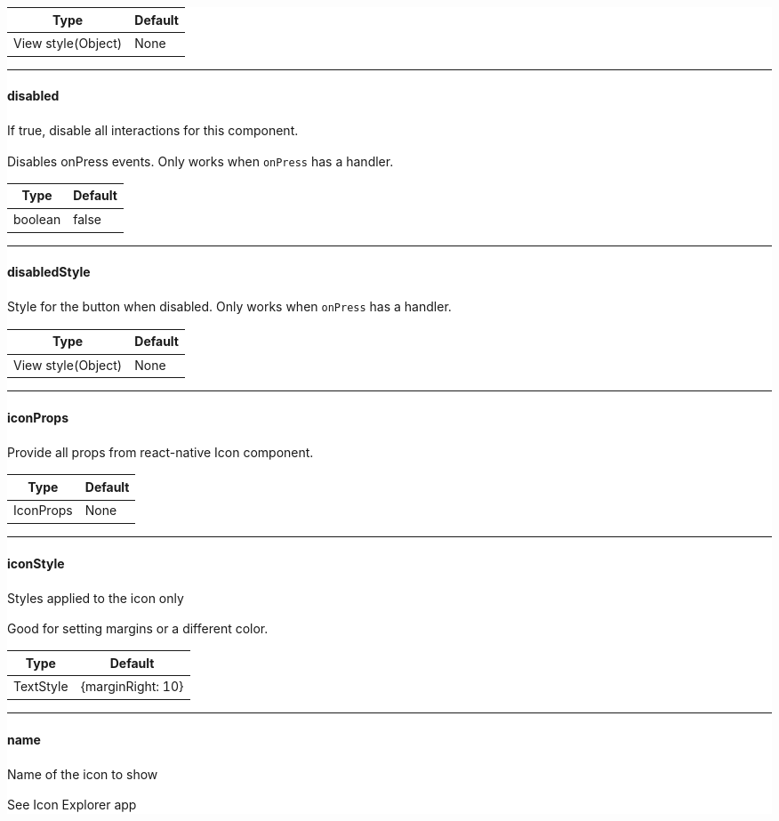 | Type               | Default |
| ------------------ | ------- |
| View style(Object) | None    |

---

#### disabled

If true, disable all interactions for this component.

Disables onPress events. Only works when `onPress` has a handler.

| Type    | Default |
| ------- | ------- |
| boolean | false   |

---

#### disabledStyle

Style for the button when disabled. Only works when `onPress` has a handler.

| Type               | Default |
| ------------------ | ------- |
| View style(Object) | None    |

---

#### iconProps

Provide all props from react-native Icon component.

| Type      | Default |
| --------- | ------- |
| IconProps | None    |

---

#### iconStyle

Styles applied to the icon only

Good for setting margins or a different color.

| Type      | Default           |
| --------- | ----------------- |
| TextStyle | {marginRight: 10} |

---

#### name

Name of the icon to show

See Icon Explorer app
